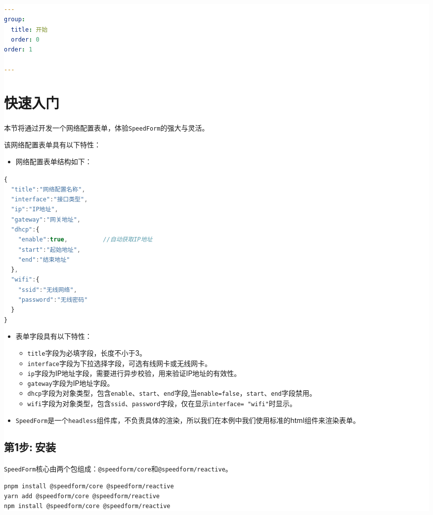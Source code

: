 ```yaml
---
group:
  title: 开始
  order: 0
order: 1

---
```

# 快速入门

本节将通过开发一个网络配置表单，体验`SpeedForm`的强大与灵活。

该网络配置表单具有以下特性：

- 网络配置表单结构如下：

```js
{
  "title":"网络配置名称",
  "interface":"接口类型",
  "ip":"IP地址",
  "gateway":"网关地址",
  "dhcp":{
    "enable":true,          //自动获取IP地址
    "start":"起始地址",
    "end":"结束地址"
  },
  "wifi":{
    "ssid":"无线网络",
    "password":"无线密码"
  }
}

```

- 表单字段具有以下特性：

  - `title`字段为必填字段，长度不小于3。
  - `interface`字段为下拉选择字段，可选有线网卡或无线网卡。
  - `ip`字段为IP地址字段，需要进行异步校验，用来验证IP地址的有效性。
  - `gateway`字段为IP地址字段。
  - `dhcp`字段为对象类型，包含`enable`、`start`、`end`字段,当`enable=false`，`start`、`end`字段禁用。
  - `wifi`字段为对象类型，包含`ssid`、`password`字段，仅在显示`interface= "wifi"`时显示。 

- `SpeedForm`是一个`headless`组件库，不负责具体的渲染，所以我们在本例中我们使用标准的html组件来渲染表单。

<Divider></Divider>

## 第1步: 安装

`SpeedForm`核心由两个包组成：`@speedform/core`和`@speedform/reactive`。

```shell
pnpm install @speedform/core @speedform/reactive
yarn add @speedform/core @speedform/reactive
npm install @speedform/core @speedform/reactive
```
